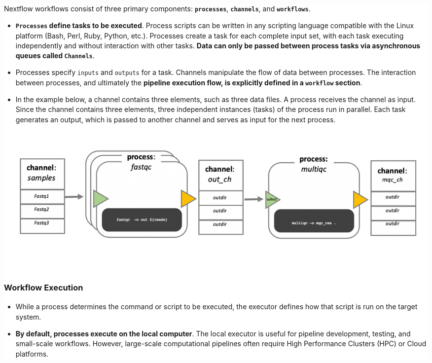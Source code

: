 Nextflow workflows consist of three primary components: **`processes`**, **`channels`**, and **`workflows`**.

- **`Processes` define tasks to be executed**. Process scripts can be written in any scripting language compatible with the Linux platform (Bash, Perl, Ruby, Python, etc.). Processes create a task for each complete input set, with each task executing independently and without interaction with other tasks. **Data can only be passed between process tasks via asynchronous queues called `Channels`**.

- Processes specify `inputs` and `outputs` for a task. Channels manipulate the flow of data between processes. The interaction between processes, and ultimately the **pipeline execution flow, is explicitly defined in a `workflow` section**.

- In the example below, a channel contains three elements, such as three data files. A process receives the channel as input. Since the channel contains three elements, three independent instances (tasks) of the process run in parallel. Each task generates an output, which is passed to another channel and serves as input for the next process.

  <img src="images/channel-process_fqc.png" alt="drawing" width="1000"/>

### Workflow Execution

- While a process determines the command or script to be executed, the executor defines how that script is run on the target system.

- **By default, processes execute on the local computer**. The local executor is useful for pipeline development, testing, and small-scale workflows. However, large-scale computational pipelines often require High Performance Clusters (HPC) or Cloud platforms.
